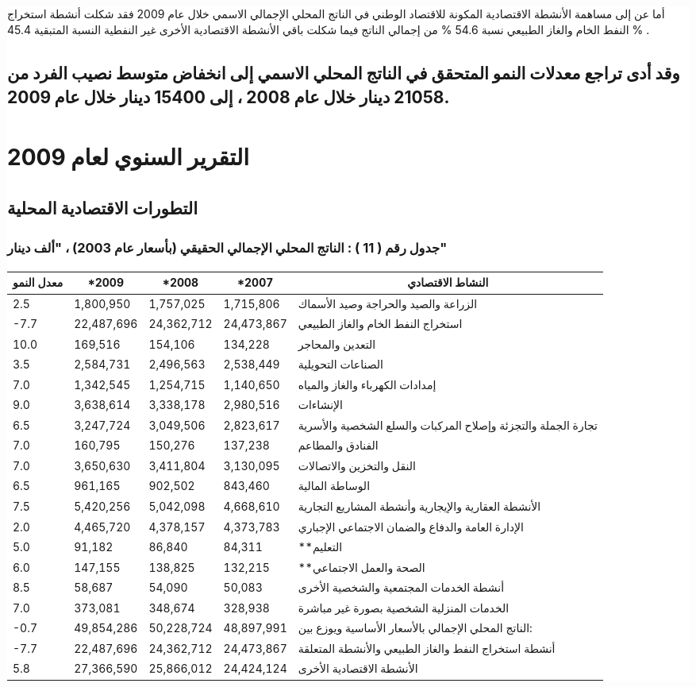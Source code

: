 أما عن إلى مساهمة الأنشطة الاقتصادية المكونة للاقتصاد الوطني في الناتج المحلي
الإجمالي الاسمي خلال عام 2009 فقد شكلت أنشطة استخراج النفط الخام والغاز
الطبيعي نسبة 54.6 % من إجمالي الناتج فيما شكلت باقي الأنشطة الاقتصادية
الأخرى غير النفطية النسبة المتبقية 45.4 % .

وقد أدى تراجع معدلات النمو المتحقق في الناتج المحلي الاسمي إلى انخفاض متوسط
نصيب الفرد من 21058 دينار خلال عام 2008 ، إلى 15400 دينار خلال عام
2009.
---

# التقرير السنوي لعام 2009

## التطورات الاقتصادية المحلية

### جدول رقم ( 11 ) : الناتج المحلي الإجمالي الحقيقي (بأسعار عام 2003) ، "ألف دينار"

| معدل النمو | *2009 | *2008 | *2007 | النشاط الاقتصادي |
|------------|-------|-------|-------|-------------------|
| 2.5 | 1,800,950 | 1,757,025 | 1,715,806 | الزراعة والصيد والحراجة وصيد الأسماك |
| -7.7 | 22,487,696 | 24,362,712 | 24,473,867 | استخراج النفط الخام والغاز الطبيعي |
| 10.0 | 169,516 | 154,106 | 134,228 | التعدين والمحاجر |
| 3.5 | 2,584,731 | 2,496,563 | 2,538,449 | الصناعات التحويلية |
| 7.0 | 1,342,545 | 1,254,715 | 1,140,650 | إمدادات الكهرباء والغاز والمياه |
| 9.0 | 3,638,614 | 3,338,178 | 2,980,516 | الإنشاءات |
| 6.5 | 3,247,724 | 3,049,506 | 2,823,617 | تجارة الجملة والتجزئة وإصلاح المركبات والسلع الشخصية والأسرية |
| 7.0 | 160,795 | 150,276 | 137,238 | الفنادق والمطاعم |
| 7.0 | 3,650,630 | 3,411,804 | 3,130,095 | النقل والتخزين والاتصالات |
| 6.5 | 961,165 | 902,502 | 843,460 | الوساطة المالية |
| 7.5 | 5,420,256 | 5,042,098 | 4,668,610 | الأنشطة العقارية والإيجارية وأنشطة المشاريع التجارية |
| 2.0 | 4,465,720 | 4,378,157 | 4,373,783 | الإدارة العامة والدفاع والضمان الاجتماعي الإجباري |
| 5.0 | 91,182 | 86,840 | 84,311 | **التعليم |
| 6.0 | 147,155 | 138,825 | 132,215 | **الصحة والعمل الاجتماعي |
| 8.5 | 58,687 | 54,090 | 50,083 | أنشطة الخدمات المجتمعية والشخصية الأخرى |
| 7.0 | 373,081 | 348,674 | 328,938 | الخدمات المنزلية الشخصية بصورة غير مباشرة |
| -0.7 | 49,854,286 | 50,228,724 | 48,897,991 | الناتج المحلي الإجمالي بالأسعار الأساسية ويوزع بين: |
| -7.7 | 22,487,696 | 24,362,712 | 24,473,867 | أنشطة استخراج النفط والغاز الطبيعي والأنشطة المتعلقة |
| 5.8 | 27,366,590 | 25,866,012 | 24,424,124 | الأنشطة الاقتصادية الأخرى |
